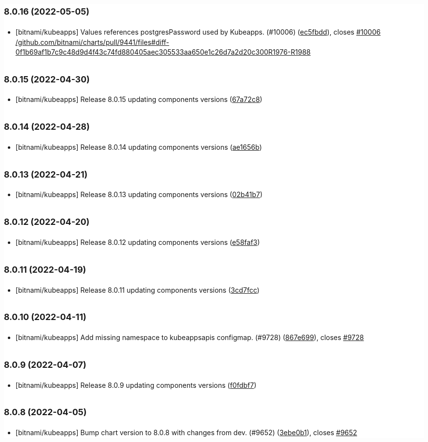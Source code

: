 ## <small>8.0.16 (2022-05-05)</small>

* [bitnami/kubeapps] Values references postgresPassword used by Kubeapps. (#10006) ([ec5fbdd](https://github.com/bitnami/charts/commit/ec5fbdd0148f1c2de0ba40d649508b8a636b1a32)), closes [#10006](https://github.com/bitnami/charts/issues/10006) [/github.com/bitnami/charts/pull/9441/files#diff-0f1b69af1b7c9c48d9d4f43c74fd880405aec305533aa650e1c26d7a2d20c300R1976-R1988](https://github.com//github.com/bitnami/charts/pull/9441/files/issues/diff-0f1b69af1b7c9c48d9d4f43c74fd880405aec305533aa650e1c26d7a2d20c300R1976-R1988)

## <small>8.0.15 (2022-04-30)</small>

* [bitnami/kubeapps] Release 8.0.15 updating components versions ([67a72c8](https://github.com/bitnami/charts/commit/67a72c892e05c58857da56aff20fa5d84ec3d705))

## <small>8.0.14 (2022-04-28)</small>

* [bitnami/kubeapps] Release 8.0.14 updating components versions ([ae1656b](https://github.com/bitnami/charts/commit/ae1656b0e5f2524f711aec169b51e6d42762d11d))

## <small>8.0.13 (2022-04-21)</small>

* [bitnami/kubeapps] Release 8.0.13 updating components versions ([02b41b7](https://github.com/bitnami/charts/commit/02b41b74deeeeb3e8a2db059b2fa9c829fe2b5e9))

## <small>8.0.12 (2022-04-20)</small>

* [bitnami/kubeapps] Release 8.0.12 updating components versions ([e58faf3](https://github.com/bitnami/charts/commit/e58faf3f06195f314514e7d503959dc0074e471e))

## <small>8.0.11 (2022-04-19)</small>

* [bitnami/kubeapps] Release 8.0.11 updating components versions ([3cd7fcc](https://github.com/bitnami/charts/commit/3cd7fcc5ec0034782bde0c36f9eb154368bd7fd8))

## <small>8.0.10 (2022-04-11)</small>

* [bitnami/kubeapps] Add missing namespace to kubeappsapis configmap. (#9728) ([867e699](https://github.com/bitnami/charts/commit/867e699b9c5827404081292b706976cf91626804)), closes [#9728](https://github.com/bitnami/charts/issues/9728)

## <small>8.0.9 (2022-04-07)</small>

* [bitnami/kubeapps] Release 8.0.9 updating components versions ([f0fdbf7](https://github.com/bitnami/charts/commit/f0fdbf751e3f8b08e0b41f1d1a4aa2a954e4ea8e))

## <small>8.0.8 (2022-04-05)</small>

* [bitnami/kubeapps] Bump chart version to 8.0.8 with changes from dev. (#9652) ([3ebe0b1](https://github.com/bitnami/charts/commit/3ebe0b143126c743e90bc25b4dff42b91104e880)), closes [#9652](https://github.com/bitnami/charts/issues/9652)
